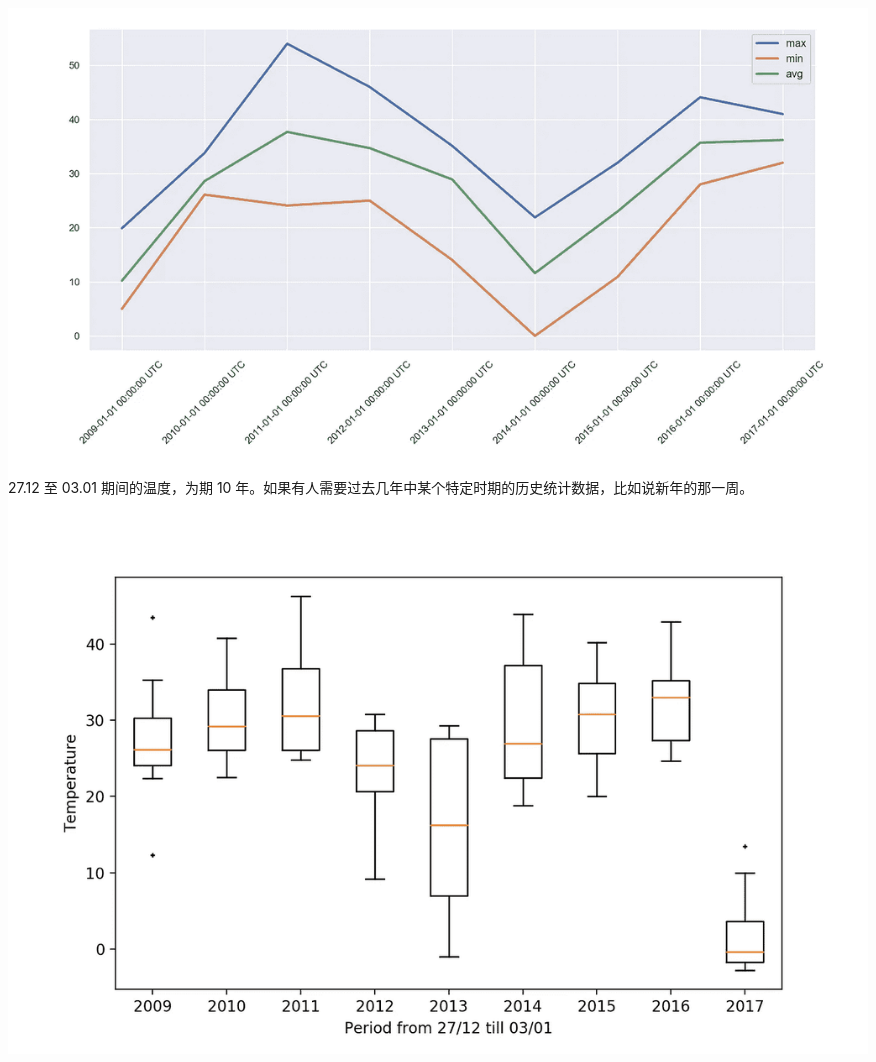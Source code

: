 ![](img/1da6e97d8a27835c0d17e9a3e7221ce1.png)

27.12 至 03.01 期间的温度，为期 10 年。如果有人需要过去几年中某个特定时期的历史统计数据，比如说新年的那一周。

![](img/e714b78c060219487c56cdcd180f2aaf.png)
